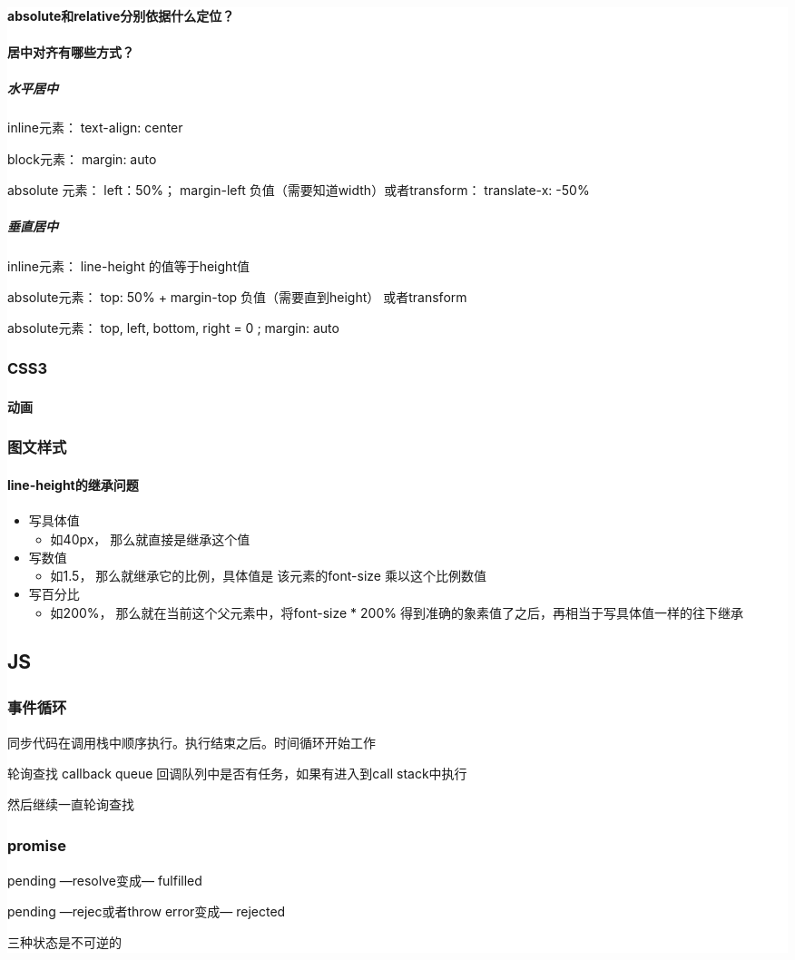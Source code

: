 #### absolute和relative分别依据什么定位？

#### 居中对齐有哪些方式？

##### 水平居中

inline元素： text-align: center

block元素： margin: auto

absolute 元素： left：50%； margin-left 负值（需要知道width）或者transform： translate-x: -50%

##### 垂直居中

inline元素： line-height 的值等于height值

absolute元素： top: 50% + margin-top 负值（需要直到height） 或者transform 

absolute元素： top, left, bottom, right = 0 ; margin: auto

### CSS3

#### 动画

### 图文样式

#### line-height的继承问题

+ 写具体值
  + 如40px， 那么就直接是继承这个值
+ 写数值
  + 如1.5，  那么就继承它的比例，具体值是 该元素的font-size 乘以这个比例数值
+ 写百分比
  + 如200%， 那么就在当前这个父元素中，将font-size * 200%  得到准确的象素值了之后，再相当于写具体值一样的往下继承



## JS

### 事件循环

同步代码在调用栈中顺序执行。执行结束之后。时间循环开始工作

轮询查找 callback queue 回调队列中是否有任务，如果有进入到call stack中执行

然后继续一直轮询查找



### promise

pending   —resolve变成—  fulfilled

pending  —rejec或者throw error变成— rejected

三种状态是不可逆的

